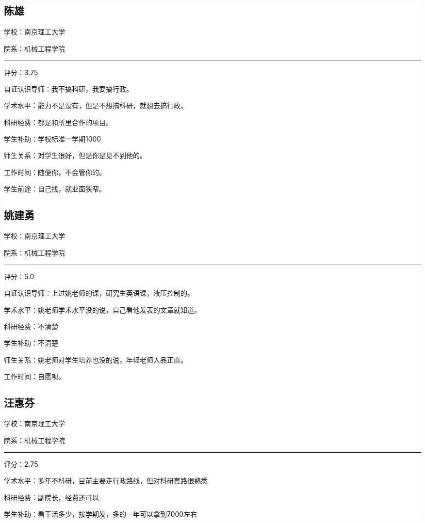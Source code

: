 ## 陈雄

学校：南京理工大学

院系：机械工程学院

* * *

评分：3.75

自证认识导师：我不搞科研，我要搞行政。

学术水平：能力不是没有，但是不想搞科研，就想去搞行政。

科研经费：都是和所里合作的项目。

学生补助：学校标准一学期1000

师生关系：对学生很好，但是你是见不到他的。

工作时间：随便你，不会管你的。

学生前途：自己找，就业面狭窄。

## 姚建勇

学校：南京理工大学

院系：机械工程学院

* * *

评分：5.0

自证认识导师：上过姚老师的课，研究生英语课，液压控制的。

学术水平：姚老师学术水平没的说，自己看他发表的文章就知道。

科研经费：不清楚

学生补助：不清楚

师生关系：姚老师对学生培养也没的说，年轻老师人品正直。

工作时间：自愿呗。

## 汪惠芬

学校：南京理工大学

院系：机械工程学院

* * *

评分：2.75

学术水平：多年不科研，目前主要走行政路线，但对科研套路很熟悉

科研经费：副院长，经费还可以

学生补助：看干活多少，按学期发，多的一年可以拿到7000左右
